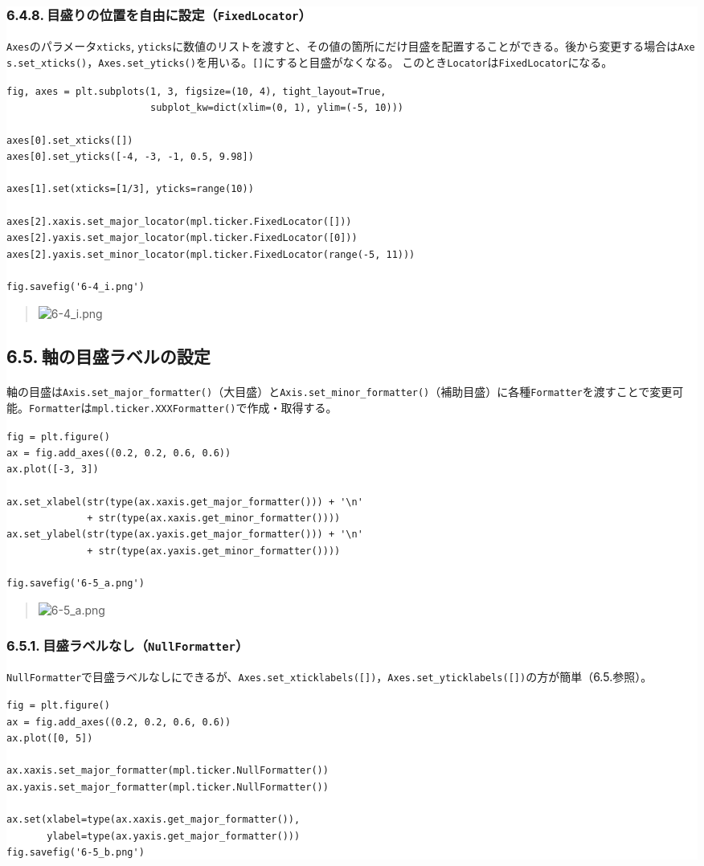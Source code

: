 ### 6.4.8. 目盛りの位置を自由に設定（`FixedLocator`）

`Axes`のパラメータ`xticks`, `yticks`に数値のリストを渡すと、その値の箇所にだけ目盛を配置することができる。後から変更する場合は`Axes.set_xticks()`，`Axes.set_yticks()`を用いる。`[]`にすると目盛がなくなる。
このとき`Locator`は`FixedLocator`になる。

```py:6-4_i
fig, axes = plt.subplots(1, 3, figsize=(10, 4), tight_layout=True,
                         subplot_kw=dict(xlim=(0, 1), ylim=(-5, 10)))

axes[0].set_xticks([])
axes[0].set_yticks([-4, -3, -1, 0.5, 9.98])

axes[1].set(xticks=[1/3], yticks=range(10))

axes[2].xaxis.set_major_locator(mpl.ticker.FixedLocator([]))
axes[2].yaxis.set_major_locator(mpl.ticker.FixedLocator([0]))
axes[2].yaxis.set_minor_locator(mpl.ticker.FixedLocator(range(-5, 11)))

fig.savefig('6-4_i.png')
```

>![6-4_i.png](https://qiita-image-store.s3.ap-northeast-1.amazonaws.com/0/394333/605cb3bd-776e-2ef5-0324-8382b8219610.png)

## 6.5. 軸の目盛ラベルの設定

軸の目盛は`Axis.set_major_formatter()`（大目盛）と`Axis.set_minor_formatter()`（補助目盛）に各種`Formatter`を渡すことで変更可能。`Formatter`は`mpl.ticker.XXXFormatter()`で作成・取得する。

```py:6-5_a
fig = plt.figure()
ax = fig.add_axes((0.2, 0.2, 0.6, 0.6))
ax.plot([-3, 3])

ax.set_xlabel(str(type(ax.xaxis.get_major_formatter())) + '\n'
              + str(type(ax.xaxis.get_minor_formatter())))
ax.set_ylabel(str(type(ax.yaxis.get_major_formatter())) + '\n'
              + str(type(ax.yaxis.get_minor_formatter())))

fig.savefig('6-5_a.png')
```

>![6-5_a.png](https://qiita-image-store.s3.ap-northeast-1.amazonaws.com/0/394333/33956d3b-3bcb-0031-5001-08d191da723c.png)

### 6.5.1. 目盛ラベルなし（`NullFormatter`）

`NullFormatter`で目盛ラベルなしにできるが、`Axes.set_xticklabels([])`，`Axes.set_yticklabels([])`の方が簡単（6.5.参照）。

```py:6-5_b
fig = plt.figure()
ax = fig.add_axes((0.2, 0.2, 0.6, 0.6))
ax.plot([0, 5])

ax.xaxis.set_major_formatter(mpl.ticker.NullFormatter())
ax.yaxis.set_major_formatter(mpl.ticker.NullFormatter())

ax.set(xlabel=type(ax.xaxis.get_major_formatter()),
       ylabel=type(ax.yaxis.get_major_formatter()))
fig.savefig('6-5_b.png')
```
